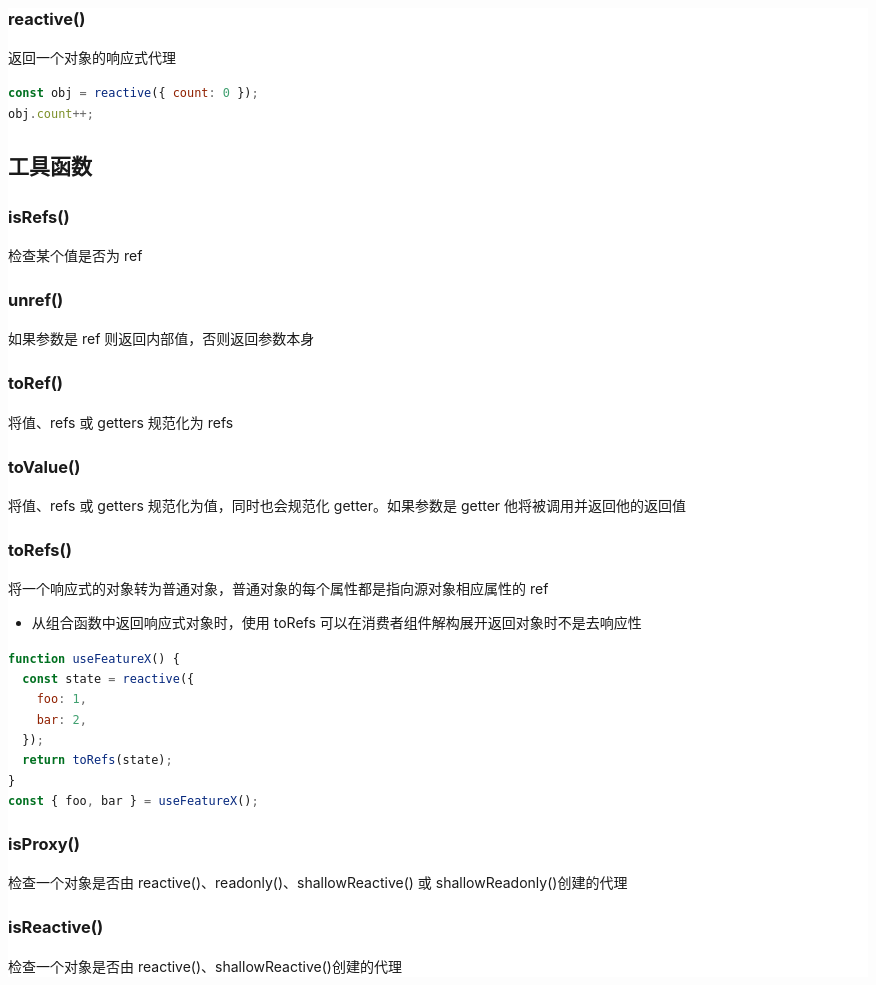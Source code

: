   ```js
  ```

### reactive()

返回一个对象的响应式代理

```js
const obj = reactive({ count: 0 });
obj.count++;
```

## 工具函数

### isRefs()

检查某个值是否为 ref

### unref()

如果参数是 ref 则返回内部值，否则返回参数本身

### toRef()

将值、refs 或 getters 规范化为 refs

### toValue()

将值、refs 或 getters 规范化为值，同时也会规范化 getter。如果参数是 getter 他将被调用并返回他的返回值

### toRefs()

将一个响应式的对象转为普通对象，普通对象的每个属性都是指向源对象相应属性的 ref

- 从组合函数中返回响应式对象时，使用 toRefs 可以在消费者组件解构展开返回对象时不是去响应性

```js
function useFeatureX() {
  const state = reactive({
    foo: 1,
    bar: 2,
  });
  return toRefs(state);
}
const { foo, bar } = useFeatureX();
```

### isProxy()

检查一个对象是否由 reactive()、readonly()、shallowReactive() 或 shallowReadonly()创建的代理

### isReactive()

检查一个对象是否由 reactive()、shallowReactive()创建的代理
